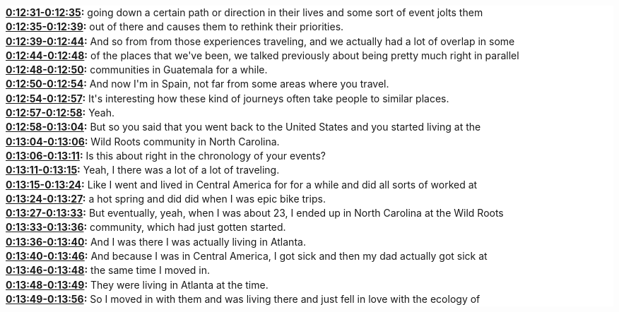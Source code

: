**[0:12:31-0:12:35](https://regenerativeskills.com/essential-things-to-consider-when-making-the-shift-to-a-homesteading-lifestyle-with-natalie-bogwalker-of-wild-abundance/#t=0:12:31):**  going down a certain path or direction in their lives and some sort of event jolts them  
**[0:12:35-0:12:39](https://regenerativeskills.com/essential-things-to-consider-when-making-the-shift-to-a-homesteading-lifestyle-with-natalie-bogwalker-of-wild-abundance/#t=0:12:35):**  out of there and causes them to rethink their priorities.  
**[0:12:39-0:12:44](https://regenerativeskills.com/essential-things-to-consider-when-making-the-shift-to-a-homesteading-lifestyle-with-natalie-bogwalker-of-wild-abundance/#t=0:12:39):**  And so from from those experiences traveling, and we actually had a lot of overlap in some  
**[0:12:44-0:12:48](https://regenerativeskills.com/essential-things-to-consider-when-making-the-shift-to-a-homesteading-lifestyle-with-natalie-bogwalker-of-wild-abundance/#t=0:12:44):**  of the places that we've been, we talked previously about being pretty much right in parallel  
**[0:12:48-0:12:50](https://regenerativeskills.com/essential-things-to-consider-when-making-the-shift-to-a-homesteading-lifestyle-with-natalie-bogwalker-of-wild-abundance/#t=0:12:48):**  communities in Guatemala for a while.  
**[0:12:50-0:12:54](https://regenerativeskills.com/essential-things-to-consider-when-making-the-shift-to-a-homesteading-lifestyle-with-natalie-bogwalker-of-wild-abundance/#t=0:12:50):**  And now I'm in Spain, not far from some areas where you travel.  
**[0:12:54-0:12:57](https://regenerativeskills.com/essential-things-to-consider-when-making-the-shift-to-a-homesteading-lifestyle-with-natalie-bogwalker-of-wild-abundance/#t=0:12:54):**  It's interesting how these kind of journeys often take people to similar places.  
**[0:12:57-0:12:58](https://regenerativeskills.com/essential-things-to-consider-when-making-the-shift-to-a-homesteading-lifestyle-with-natalie-bogwalker-of-wild-abundance/#t=0:12:57):**  Yeah.  
**[0:12:58-0:13:04](https://regenerativeskills.com/essential-things-to-consider-when-making-the-shift-to-a-homesteading-lifestyle-with-natalie-bogwalker-of-wild-abundance/#t=0:12:58):**  But so you said that you went back to the United States and you started living at the  
**[0:13:04-0:13:06](https://regenerativeskills.com/essential-things-to-consider-when-making-the-shift-to-a-homesteading-lifestyle-with-natalie-bogwalker-of-wild-abundance/#t=0:13:04):**  Wild Roots community in North Carolina.  
**[0:13:06-0:13:11](https://regenerativeskills.com/essential-things-to-consider-when-making-the-shift-to-a-homesteading-lifestyle-with-natalie-bogwalker-of-wild-abundance/#t=0:13:06):**  Is this about right in the chronology of your events?  
**[0:13:11-0:13:15](https://regenerativeskills.com/essential-things-to-consider-when-making-the-shift-to-a-homesteading-lifestyle-with-natalie-bogwalker-of-wild-abundance/#t=0:13:11):**  Yeah, I there was a lot of a lot of traveling.  
**[0:13:15-0:13:24](https://regenerativeskills.com/essential-things-to-consider-when-making-the-shift-to-a-homesteading-lifestyle-with-natalie-bogwalker-of-wild-abundance/#t=0:13:15):**  Like I went and lived in Central America for for a while and did all sorts of worked at  
**[0:13:24-0:13:27](https://regenerativeskills.com/essential-things-to-consider-when-making-the-shift-to-a-homesteading-lifestyle-with-natalie-bogwalker-of-wild-abundance/#t=0:13:24):**  a hot spring and did did when I was epic bike trips.  
**[0:13:27-0:13:33](https://regenerativeskills.com/essential-things-to-consider-when-making-the-shift-to-a-homesteading-lifestyle-with-natalie-bogwalker-of-wild-abundance/#t=0:13:27):**  But eventually, yeah, when I was about 23, I ended up in North Carolina at the Wild Roots  
**[0:13:33-0:13:36](https://regenerativeskills.com/essential-things-to-consider-when-making-the-shift-to-a-homesteading-lifestyle-with-natalie-bogwalker-of-wild-abundance/#t=0:13:33):**  community, which had just gotten started.  
**[0:13:36-0:13:40](https://regenerativeskills.com/essential-things-to-consider-when-making-the-shift-to-a-homesteading-lifestyle-with-natalie-bogwalker-of-wild-abundance/#t=0:13:36):**  And I was there I was actually living in Atlanta.  
**[0:13:40-0:13:46](https://regenerativeskills.com/essential-things-to-consider-when-making-the-shift-to-a-homesteading-lifestyle-with-natalie-bogwalker-of-wild-abundance/#t=0:13:40):**  And because I was in Central America, I got sick and then my dad actually got sick at  
**[0:13:46-0:13:48](https://regenerativeskills.com/essential-things-to-consider-when-making-the-shift-to-a-homesteading-lifestyle-with-natalie-bogwalker-of-wild-abundance/#t=0:13:46):**  the same time I moved in.  
**[0:13:48-0:13:49](https://regenerativeskills.com/essential-things-to-consider-when-making-the-shift-to-a-homesteading-lifestyle-with-natalie-bogwalker-of-wild-abundance/#t=0:13:48):**  They were living in Atlanta at the time.  
**[0:13:49-0:13:56](https://regenerativeskills.com/essential-things-to-consider-when-making-the-shift-to-a-homesteading-lifestyle-with-natalie-bogwalker-of-wild-abundance/#t=0:13:49):**  So I moved in with them and was living there and just fell in love with the ecology of  
